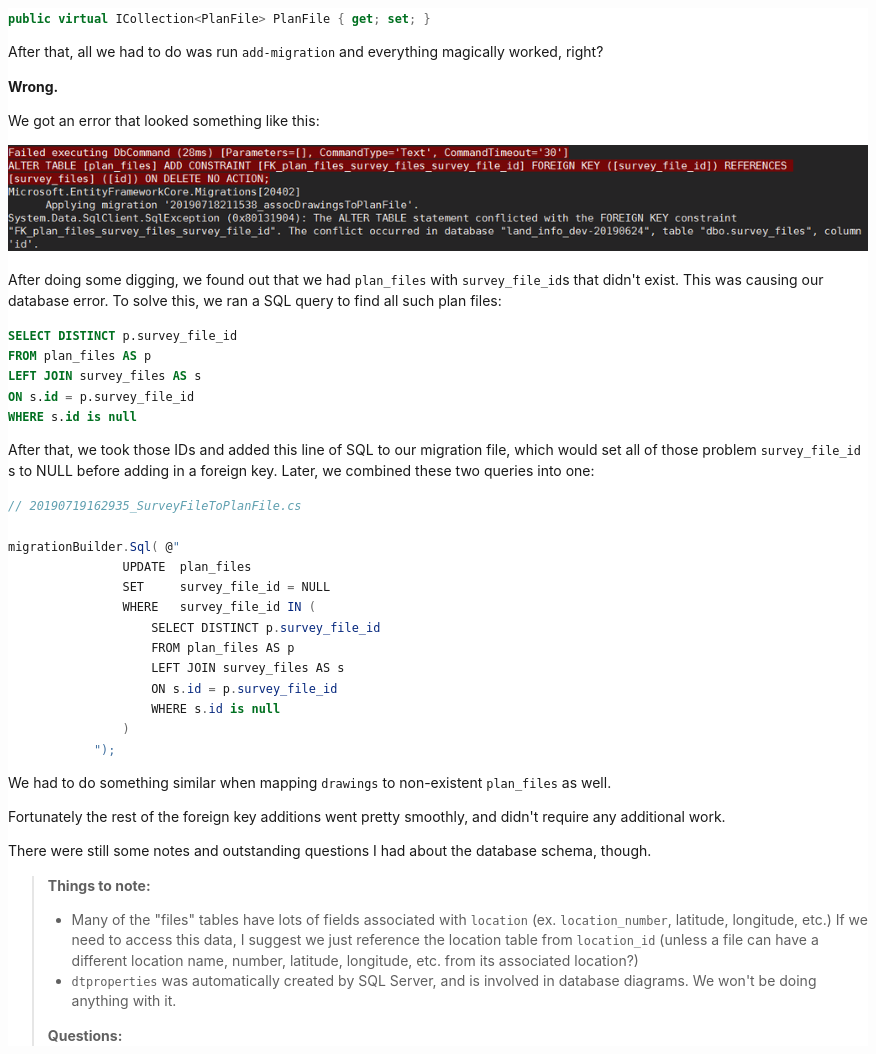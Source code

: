 ```csharp
public virtual ICollection<PlanFile> PlanFile { get; set; }
```

After that, all we had to do was run `add-migration` and everything magically worked, right?

**Wrong.**

We got an error that looked something like this:

![Mystery error!](./images/LIDB-8_Error-with-nonexistent-refs.png "Mystery error!")

After doing some digging, we found out that we had `plan_files` with `survey_file_id`s that didn't exist.  This was causing our database error.  To solve this, we ran a SQL query to find all such plan files:

```sql
SELECT DISTINCT p.survey_file_id
FROM plan_files AS p
LEFT JOIN survey_files AS s
ON s.id = p.survey_file_id
WHERE s.id is null
```

After that, we took those IDs and added this line of SQL to our migration file, which would set all of those problem `survey_file_id`s to NULL before adding in a foreign key.  Later, we combined these two queries into one:

```csharp
// 20190719162935_SurveyFileToPlanFile.cs

migrationBuilder.Sql( @"
                UPDATE  plan_files 
                SET     survey_file_id = NULL
                WHERE	survey_file_id IN (
                    SELECT DISTINCT p.survey_file_id
                    FROM plan_files AS p
                    LEFT JOIN survey_files AS s
                    ON s.id = p.survey_file_id
                    WHERE s.id is null		
                )
            ");
```

We had to do something similar when mapping `drawings` to non-existent `plan_files` as well.

Fortunately the rest of the foreign key additions went pretty smoothly, and didn't require any additional work.

There were still some notes and outstanding questions I had about the database schema, though.

> **Things to note:**
>
> - Many of the "files" tables have lots of fields associated with `location` (ex. `location_number`, latitude, longitude, etc.)  If we need to access this data, I suggest we just reference the location table from `location_id` (unless a file can have a different location name, number, latitude, longitude, etc. from its associated location?)
> - `dtproperties` was automatically created by SQL Server, and is involved in database diagrams.  We won't be doing anything with it.
> 
>**Questions:**
> 
